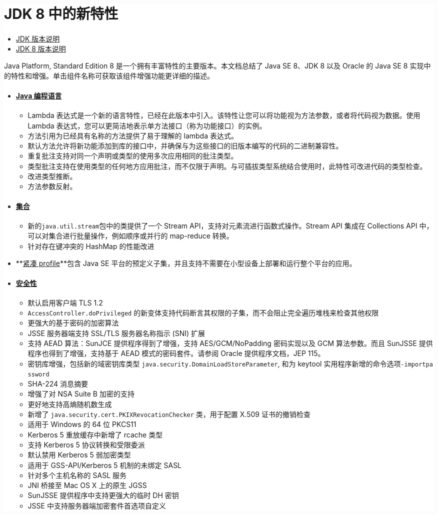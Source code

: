 # JDK 8 中的新特性

- [JDK 版本说明](https://www.oracle.com/technetwork/java/javase/jdk-relnotes-index-2162236.html?ssSourceSiteId=otncn)
- [JDK 8 版本说明](https://www.oracle.com/technetwork/java/javase/documentation/8u-relnotes-2225394.html?ssSourceSiteId=otncn)

Java Platform, Standard Edition 8 是一个拥有丰富特性的主要版本。本文档总结了 Java SE 8、JDK 8 以及 Oracle 的 Java SE 8 实现中的特性和增强。单击组件名称可获取该组件增强功能更详细的描述。

- #### [Java 编程语言](https://docs.oracle.com/javase/8/docs/technotes/guides/language/enhancements.html#javase8)

  - Lambda 表达式是一个新的语言特性，已经在此版本中引入。该特性让您可以将功能视为方法参数，或者将代码视为数据。使用 Lambda 表达式，您可以更简洁地表示单方法接口（称为功能接口）的实例。
  - 方法引用为已经具有名称的方法提供了易于理解的 lambda 表达式。
  - 默认方法允许将新功能添加到库的接口中，并确保与为这些接口的旧版本编写的代码的二进制兼容性。
  - 重复批注支持对同一个声明或类型的使用多次应用相同的批注类型。
  - 类型批注支持在使用类型的任何地方应用批注，而不仅限于声明。与可插拔类型系统结合使用时，此特性可改进代码的类型检查。
  - 改进类型推断。
  - 方法参数反射。

- #### [集合](https://docs.oracle.com/javase/8/docs/technotes/guides/collections/changes8.html)

  - 新的`java.util.stream`包中的类提供了一个 Stream API，支持对元素流进行函数式操作。Stream API 集成在 Collections API 中，可以对集合进行批量操作，例如顺序或并行的 map-reduce 转换。
  - 针对存在键冲突的 HashMap 的性能改进

- **[紧凑 profile](http://docs.oracle.com/javase/8/docs/technotes/guides/compactprofiles/)**包含 Java SE 平台的预定义子集，并且支持不需要在小型设备上部署和运行整个平台的应用。

- #### [安全性](https://docs.oracle.com/javase/8/docs/technotes/guides/security/enhancements-8.html)

  - 默认启用客户端 TLS 1.2
  - `AccessController.doPrivileged` 的新变体支持代码断言其权限的子集，而不会阻止完全遍历堆栈来检查其他权限
  - 更强大的基于密码的加密算法
  - JSSE 服务器端支持 SSL/TLS 服务器名称指示 (SNI) 扩展
  - 支持 AEAD 算法：SunJCE 提供程序得到了增强，支持 AES/GCM/NoPadding 密码实现以及 GCM 算法参数。而且 SunJSSE 提供程序也得到了增强，支持基于 AEAD 模式的密码套件。请参阅 Oracle 提供程序文档，JEP 115。
  - 密钥库增强，包括新的域密钥库类型 `java.security.DomainLoadStoreParameter`, 和为 keytool 实用程序新增的命令选项`-importpassword`
  - SHA-224 消息摘要
  - 增强了对 NSA Suite B 加密的支持
  - 更好地支持高熵随机数生成
  - 新增了 `java.security.cert.PKIXRevocationChecker` 类，用于配置 X.509 证书的撤销检查
  - 适用于 Windows 的 64 位 PKCS11
  - Kerberos 5 重放缓存中新增了 rcache 类型
  - 支持 Kerberos 5 协议转换和受限委派
  - 默认禁用 Kerberos 5 弱加密类型
  - 适用于 GSS-API/Kerberos 5 机制的未绑定 SASL
  - 针对多个主机名称的 SASL 服务
  - JNI 桥接至 Mac OS X 上的原生 JGSS
  - SunJSSE 提供程序中支持更强大的临时 DH 密钥
  - JSSE 中支持服务器端加密套件首选项自定义
